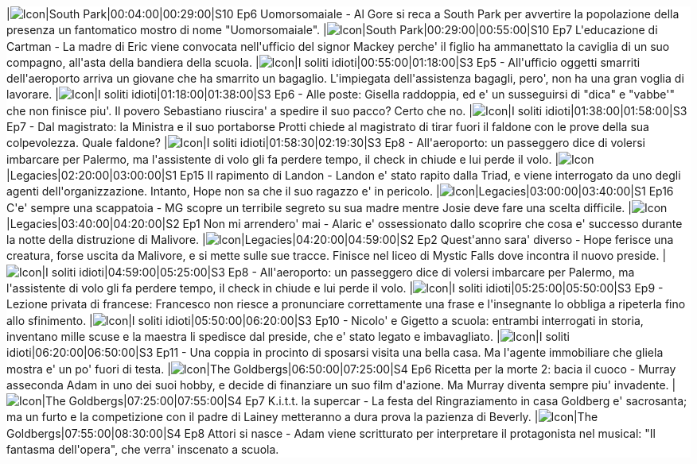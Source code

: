 |![Icon](https://guidatv.sky.it/uuid/29ccaab8-9fa1-4553-9b99-4344453551e3/cover?md5ChecksumParam=f0144efd0f58ad6e6554c86759b3ca56)|South Park|00:04:00|00:29:00|S10 Ep6 Uomorsomaiale - Al Gore si reca a South Park per avvertire la popolazione della presenza un fantomatico mostro di nome &quot;Uomorsomaiale&quot;.
|![Icon](https://guidatv.sky.it/uuid/7c80b715-cc30-4901-b0a7-aaf556b203e2/cover?md5ChecksumParam=f0144efd0f58ad6e6554c86759b3ca56)|South Park|00:29:00|00:55:00|S10 Ep7 L&#039;educazione di Cartman - La madre di Eric viene convocata nell&#039;ufficio del signor Mackey perche&#039; il figlio ha ammanettato la caviglia di un suo compagno, all&#039;asta della bandiera della scuola.
|![Icon](https://guidatv.sky.it/uuid/bb79d0f0-19f8-415d-a69b-b7c990deb63d/cover?md5ChecksumParam=eb3877e7c57e83baf4aa14589da7dbf3)|I soliti idioti|00:55:00|01:18:00|S3 Ep5 - All&#039;ufficio oggetti smarriti dell&#039;aeroporto arriva un giovane che ha smarrito un bagaglio. L&#039;impiegata dell&#039;assistenza bagagli, pero&#039;, non ha una gran voglia di lavorare.
|![Icon](https://guidatv.sky.it/uuid/f178db72-7030-46a4-aa49-748979d96535/cover?md5ChecksumParam=eb3877e7c57e83baf4aa14589da7dbf3)|I soliti idioti|01:18:00|01:38:00|S3 Ep6 - Alle poste: Gisella raddoppia, ed e&#039; un susseguirsi di &quot;dica&quot; e &quot;vabbe&#039;&quot; che non finisce piu&#039;. Il povero Sebastiano riuscira&#039; a spedire il suo pacco? Certo che no.
|![Icon](https://guidatv.sky.it/uuid/ada43c56-c09d-406a-b8d7-5fcf0b731514/cover?md5ChecksumParam=eb3877e7c57e83baf4aa14589da7dbf3)|I soliti idioti|01:38:00|01:58:00|S3 Ep7 - Dal magistrato: la Ministra e il suo portaborse Protti chiede al magistrato di tirar fuori il faldone con le prove della sua colpevolezza. Quale faldone?
|![Icon](https://guidatv.sky.it/uuid/f10bf500-48ba-4dfa-ba59-1492da8683ac/cover?md5ChecksumParam=eb3877e7c57e83baf4aa14589da7dbf3)|I soliti idioti|01:58:30|02:19:30|S3 Ep8 - All&#039;aeroporto: un passeggero dice di volersi imbarcare per Palermo, ma l&#039;assistente di volo gli fa perdere tempo, il check in chiude e lui perde il volo.
|![Icon](https://guidatv.sky.it/uuid/24798857-7765-4e66-8dab-9688c6f46015/cover?md5ChecksumParam=4848134f8c287c0a40212053b379a8d5)|Legacies|02:20:00|03:00:00|S1 Ep15 Il rapimento di Landon - Landon e&#039; stato rapito dalla Triad, e viene interrogato da uno degli agenti dell&#039;organizzazione. Intanto, Hope non sa che il suo ragazzo e&#039; in pericolo.
|![Icon](https://guidatv.sky.it/uuid/c5e26150-11f1-45ed-8c04-bd32c10230e8/cover?md5ChecksumParam=4848134f8c287c0a40212053b379a8d5)|Legacies|03:00:00|03:40:00|S1 Ep16 C&#039;e&#039; sempre una scappatoia - MG scopre un terribile segreto su sua madre mentre Josie deve fare una scelta difficile.
|![Icon](https://guidatv.sky.it/uuid/0f86532e-11ee-4fd3-91db-930055812556/cover?md5ChecksumParam=02fd367c484fdd43662d6bf4f48be4fd)|Legacies|03:40:00|04:20:00|S2 Ep1 Non mi arrendero&#039; mai - Alaric e&#039; ossessionato dallo scoprire che cosa e&#039; successo durante la notte della distruzione di Malivore.
|![Icon](https://guidatv.sky.it/uuid/477d2c8d-86c2-45a4-8211-a14aa7f54fc8/cover?md5ChecksumParam=02fd367c484fdd43662d6bf4f48be4fd)|Legacies|04:20:00|04:59:00|S2 Ep2 Quest&#039;anno sara&#039; diverso - Hope ferisce una creatura, forse uscita da Malivore, e si mette sulle sue tracce. Finisce nel liceo di Mystic Falls dove incontra il nuovo preside.
|![Icon](https://guidatv.sky.it/uuid/f10bf500-48ba-4dfa-ba59-1492da8683ac/cover?md5ChecksumParam=eb3877e7c57e83baf4aa14589da7dbf3)|I soliti idioti|04:59:00|05:25:00|S3 Ep8 - All&#039;aeroporto: un passeggero dice di volersi imbarcare per Palermo, ma l&#039;assistente di volo gli fa perdere tempo, il check in chiude e lui perde il volo.
|![Icon](https://guidatv.sky.it/uuid/4ac3cadd-1ac4-49ba-b41d-59644025fd3c/cover?md5ChecksumParam=eb3877e7c57e83baf4aa14589da7dbf3)|I soliti idioti|05:25:00|05:50:00|S3 Ep9 - Lezione privata di francese: Francesco non riesce a pronunciare correttamente una frase e l&#039;insegnante lo obbliga a ripeterla fino allo sfinimento.
|![Icon](https://guidatv.sky.it/uuid/a24ffb73-45cd-4652-9ac6-f1e3753edc07/cover?md5ChecksumParam=eb3877e7c57e83baf4aa14589da7dbf3)|I soliti idioti|05:50:00|06:20:00|S3 Ep10 - Nicolo&#039; e Gigetto a scuola: entrambi interrogati in storia, inventano mille scuse e la maestra li spedisce dal preside, che e&#039; stato legato e imbavagliato.
|![Icon](https://guidatv.sky.it/uuid/2d3164db-f1af-48ad-8682-f84809814e90/cover?md5ChecksumParam=eb3877e7c57e83baf4aa14589da7dbf3)|I soliti idioti|06:20:00|06:50:00|S3 Ep11 - Una coppia in procinto di sposarsi visita una bella casa. Ma l&#039;agente immobiliare che gliela mostra e&#039; un po&#039; fuori di testa.
|![Icon](https://guidatv.sky.it/uuid/515abd59-19e4-4f8f-90a5-f0bf9c63eed8/cover?md5ChecksumParam=add9ca6a746dbc5ad2f6fdc775f5e56c)|The Goldbergs|06:50:00|07:25:00|S4 Ep6 Ricetta per la morte 2: bacia il cuoco - Murray asseconda Adam in uno dei suoi hobby, e decide di finanziare un suo film d&#039;azione. Ma Murray diventa sempre piu&#039; invadente.
|![Icon](https://guidatv.sky.it/uuid/7084968e-d90f-4665-a8ab-500138db7046/cover?md5ChecksumParam=add9ca6a746dbc5ad2f6fdc775f5e56c)|The Goldbergs|07:25:00|07:55:00|S4 Ep7 K.i.t.t. la supercar - La festa del Ringraziamento in casa Goldberg e&#039; sacrosanta; ma un furto e la competizione con il padre di Lainey metteranno a dura prova la pazienza di Beverly.
|![Icon](https://guidatv.sky.it/uuid/84b4a7dc-d47f-4156-a6ca-7ea185b0dcfd/cover?md5ChecksumParam=add9ca6a746dbc5ad2f6fdc775f5e56c)|The Goldbergs|07:55:00|08:30:00|S4 Ep8 Attori si nasce - Adam viene scritturato per interpretare il protagonista nel musical: &quot;Il fantasma dell&#039;opera&quot;, che verra&#039; inscenato a scuola.